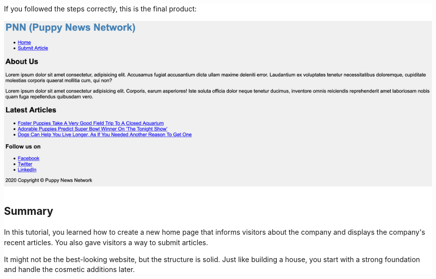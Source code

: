 If you followed the steps correctly, this is the final product:

![Solution](./pnn-solution.png)

## Summary

In this tutorial, you learned how to create a new home page that informs visitors about the company and displays the company's recent articles. You also gave visitors a way to submit articles.

It might not be the best-looking website, but the structure is solid. Just like building a house, you start with a strong foundation and handle the cosmetic additions later.
